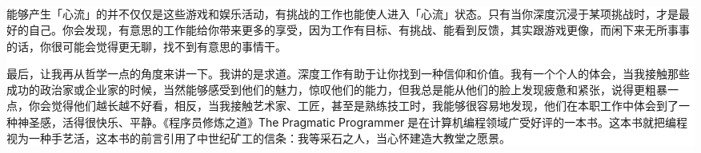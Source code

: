能够产生「心流」的并不仅仅是这些游戏和娱乐活动，有挑战的工作也能使人进入「心流」状态。只有当你深度沉浸于某项挑战时，才是最好的自己。你会发现，有意思的工作能给你带来更多的享受，因为工作有目标、有挑战、能看到反馈，其实跟游戏更像，而闲下来无所事事的话，你很可能会觉得更无聊，找不到有意思的事情干。

最后，让我再从哲学一点的角度来讲一下。我讲的是求道。深度工作有助于让你找到一种信仰和价值。我有一个个人的体会，当我接触那些成功的政治家或企业家的时候，当然能够感受到他们的魅力，惊叹他们的能力，但我总是能从他们的脸上发现疲惫和紧张，说得更粗暴一点，你会觉得他们越长越不好看，相反，当我接触艺术家、工匠，甚至是熟练技工时，我能够很容易地发现，他们在本职工作中体会到了一种神圣感，活得很快乐、平静。《程序员修炼之道》The Pragmatic Programmer 是在计算机编程领域广受好评的一本书。这本书就把编程视为一种手艺活，这本书的前言引用了中世纪矿工的信条：我等采石之人，当心怀建造大教堂之愿景。

